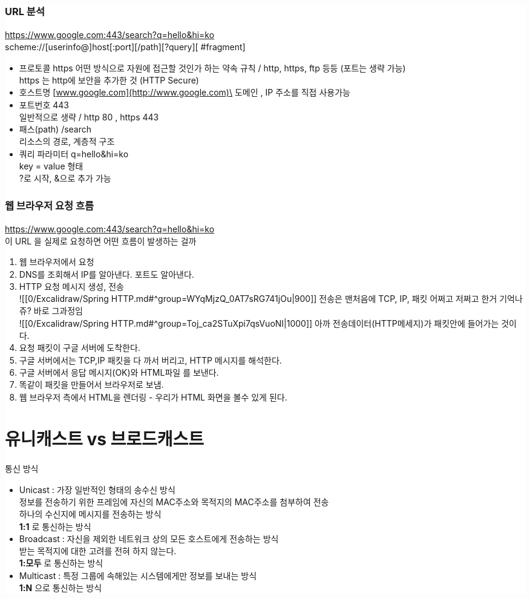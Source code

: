 ### URL 분석
<https://www.google.com:443/search?q=hello&hi=ko>\
scheme://[userinfo@]host[:port][/path][?query][ #fragment]

- 프로토콜 https
  어떤 방식으로 자원에 접근할 것인가 하는 약속 규칙 / http, https, ftp 등등 (포트는 생략 가능)\
  https 는 http에 보안을 추가한 것 (HTTP Secure)
- 호스트명 [www.google.com](http://www.google.com)\
  도메인 , IP 주소를 직접 사용가능
- 포트번호 443\
  일반적으로 생략 / http 80 , https 443
- 패스(path) /search\
  리소스의 경로, 계층적 구조
- 쿼리 파라미터 q=hello&hi=ko\
  key = value 형태\
  ?로 시작, &으로 추가 가능

### 웹 브라우저 요청 흐름

<https://www.google.com:443/search?q=hello&hi=ko>\
이 URL 을 실제로 요청하면 어떤 흐름이 발생하는 걸까

1. 웹 브라우저에서 요청
2. DNS를 조회해서 IP를 알아낸다. 포트도 알아낸다.
3. HTTP 요청 메시지 생성, 전송\
  ![[0/Excalidraw/Spring HTTP.md#^group=WYqMjzQ_0AT7sRG741jOu|900]]
   전송은 맨처음에 TCP, IP, 패킷 어쩌고 저쩌고 한거 기억나쥬? 바로 그과정임\
  ![[0/Excalidraw/Spring HTTP.md#^group=Toj_ca2STuXpi7qsVuoNI|1000]]
   아까 전송데이터(HTTP메세지)가 패킷안에 들어가는 것이다.
4. 요청 패킷이 구글 서버에 도착한다.
5. 구글 서버에서는 TCP,IP 패킷을 다 까서 버리고, HTTP 메시지를 해석한다.
6. 구글 서버에서 응답 메시지(OK)와 HTML파일 를 보낸다.
7. 똑같이 패킷을 만들어서 브라우저로 보냄.
8. 웹 브라우저 측에서 HTML을 렌더링 - 우리가 HTML 화면을 볼수 있게 된다.

# 유니캐스트 vs 브로드캐스트

통신 방식

- Unicast : 가장 일반적인 형태의 송수신 방식\
  정보를 전송하기 위한 프레임에 자신의 MAC주소와 목적지의 MAC주소를 첨부하여 전송\
  하나의 수신지에 메시지를 전송하는 방식\
  **1:1** 로 통신하는 방식
- Broadcast : 자신을 제외한 네트워크 상의 모든 호스트에게 전송하는 방식\
  받는 목적지에 대한 고려를 전혀 하지 않는다.\
  **1:모두** 로 통신하는 방식
- Multicast : 특정 그룹에 속해있는 시스템에게만 정보를 보내는 방식\
  **1:N** 으로 통신하는 방식